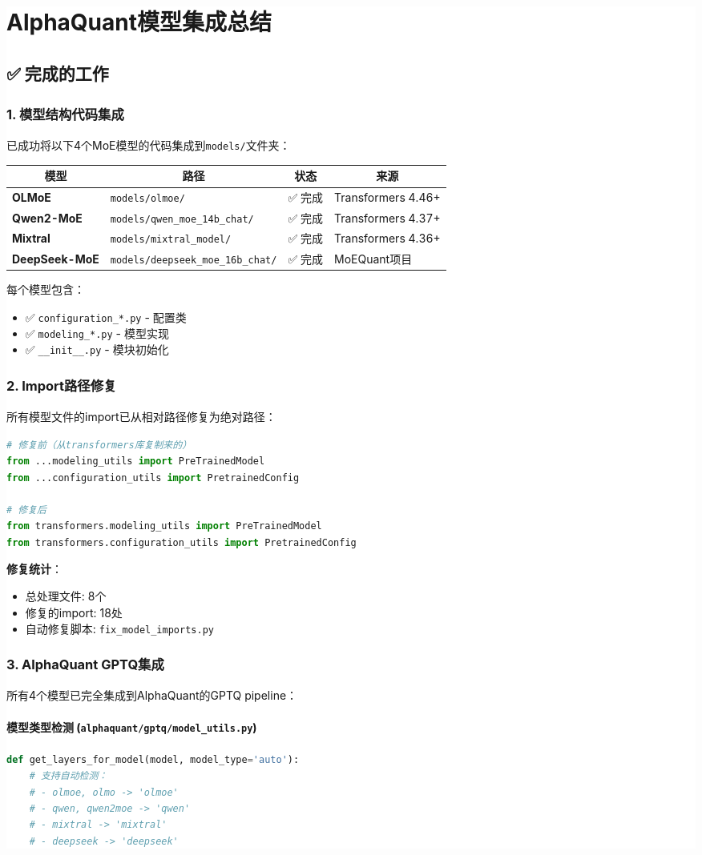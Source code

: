 # AlphaQuant模型集成总结

## ✅ 完成的工作

### 1. 模型结构代码集成

已成功将以下4个MoE模型的代码集成到`models/`文件夹：

| 模型 | 路径 | 状态 | 来源 |
|------|------|------|------|
| **OLMoE** | `models/olmoe/` | ✅ 完成 | Transformers 4.46+ |
| **Qwen2-MoE** | `models/qwen_moe_14b_chat/` | ✅ 完成 | Transformers 4.37+ |
| **Mixtral** | `models/mixtral_model/` | ✅ 完成 | Transformers 4.36+ |
| **DeepSeek-MoE** | `models/deepseek_moe_16b_chat/` | ✅ 完成 | MoEQuant项目 |

每个模型包含：
- ✅ `configuration_*.py` - 配置类
- ✅ `modeling_*.py` - 模型实现
- ✅ `__init__.py` - 模块初始化

### 2. Import路径修复

所有模型文件的import已从相对路径修复为绝对路径：

```python
# 修复前（从transformers库复制来的）
from ...modeling_utils import PreTrainedModel
from ...configuration_utils import PretrainedConfig

# 修复后
from transformers.modeling_utils import PreTrainedModel
from transformers.configuration_utils import PretrainedConfig
```

**修复统计**：
- 总处理文件: 8个
- 修复的import: 18处
- 自动修复脚本: `fix_model_imports.py`

### 3. AlphaQuant GPTQ集成

所有4个模型已完全集成到AlphaQuant的GPTQ pipeline：

#### 模型类型检测 (`alphaquant/gptq/model_utils.py`)

```python
def get_layers_for_model(model, model_type='auto'):
    # 支持自动检测：
    # - olmoe, olmo -> 'olmoe'
    # - qwen, qwen2moe -> 'qwen'
    # - mixtral -> 'mixtral'
    # - deepseek -> 'deepseek'
```
